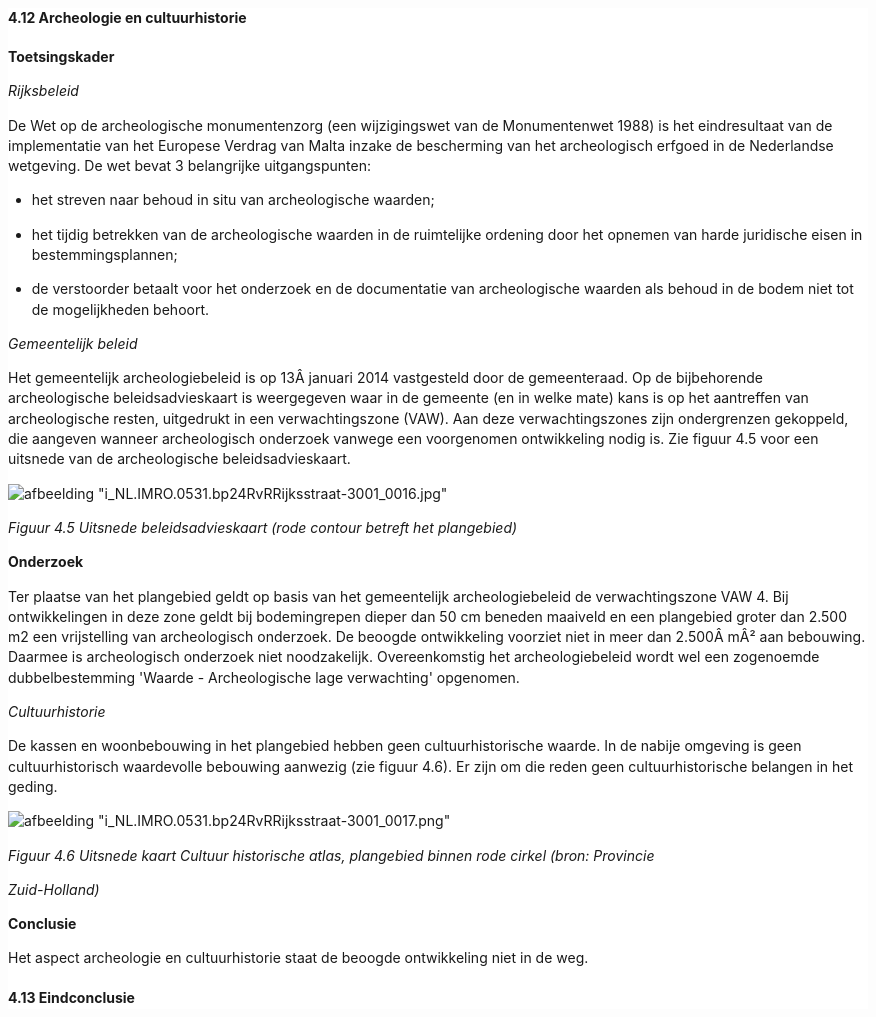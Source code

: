 #### 4\.12 Archeologie en cultuurhistorie

**Toetsingskader**

*Rijksbeleid*

De Wet op de archeologische monumentenzorg (een wijzigingswet van de Monumentenwet 1988\) is het eindresultaat van de implementatie van het Europese Verdrag van Malta inzake de bescherming van het archeologisch erfgoed in de Nederlandse wetgeving. De wet bevat 3 belangrijke uitgangspunten:

* het streven naar behoud in situ van archeologische waarden;

* het tijdig betrekken van de archeologische waarden in de ruimtelijke ordening door het opnemen van harde juridische eisen in bestemmingsplannen;

* de verstoorder betaalt voor het onderzoek en de documentatie van archeologische waarden als behoud in de bodem niet tot de mogelijkheden behoort.

*Gemeentelijk beleid*

Het gemeentelijk archeologiebeleid is op 13Â januari 2014 vastgesteld door de gemeenteraad. Op de bijbehorende archeologische beleidsadvieskaart is weergegeven waar in de gemeente (en in welke mate) kans is op het aantreffen van archeologische resten, uitgedrukt in een verwachtingszone (VAW). Aan deze verwachtingszones zijn ondergrenzen gekoppeld, die aangeven wanneer archeologisch onderzoek vanwege een voorgenomen ontwikkeling nodig is. Zie figuur 4\.5 voor een uitsnede van de archeologische beleidsadvieskaart.

![afbeelding "i_NL.IMRO.0531.bp24RvRRijksstraat-3001_0016.jpg"](i_NL.IMRO.0531.bp24RvRRijksstraat-3001_0016.jpg)

*Figuur 4\.5 Uitsnede beleidsadvieskaart (rode contour betreft het plangebied)*

**Onderzoek**

Ter plaatse van het plangebied geldt op basis van het gemeentelijk archeologiebeleid de verwachtingszone VAW 4\. Bij ontwikkelingen in deze zone geldt bij bodemingrepen dieper dan 50 cm beneden maaiveld en een plangebied groter dan 2\.500 m2 een vrijstelling van archeologisch onderzoek. De beoogde ontwikkeling voorziet niet in meer dan 2\.500Â mÂ² aan bebouwing. Daarmee is archeologisch onderzoek niet noodzakelijk. Overeenkomstig het archeologiebeleid wordt wel een zogenoemde dubbelbestemming 'Waarde \- Archeologische lage verwachting' opgenomen.

*Cultuurhistorie*

De kassen en woonbebouwing in het plangebied hebben geen cultuurhistorische waarde. In de nabije omgeving is geen cultuurhistorisch waardevolle bebouwing aanwezig (zie figuur 4\.6\). Er zijn om die reden geen cultuurhistorische belangen in het geding.

![afbeelding "i_NL.IMRO.0531.bp24RvRRijksstraat-3001_0017.png"](i_NL.IMRO.0531.bp24RvRRijksstraat-3001_0017.png)

*Figuur 4\.6 Uitsnede kaart Cultuur historische atlas, plangebied binnen rode cirkel (bron: Provincie*

*Zuid\-Holland)*

**Conclusie**

Het aspect archeologie en cultuurhistorie staat de beoogde ontwikkeling niet in de weg.

#### 4\.13 Eindconclusie
